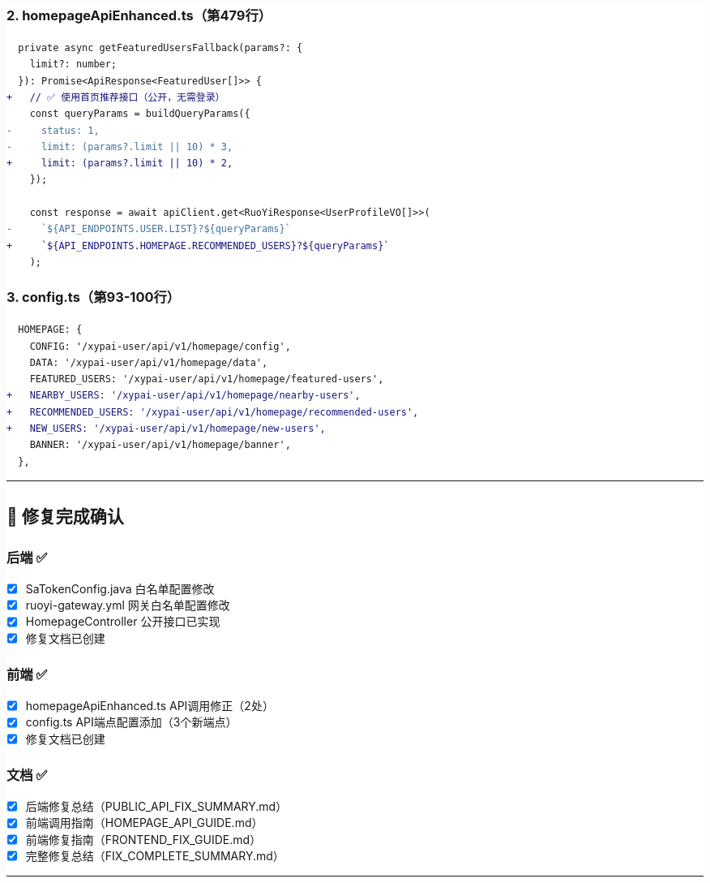 ### 2. homepageApiEnhanced.ts（第479行）

```diff
  private async getFeaturedUsersFallback(params?: {
    limit?: number;
  }): Promise<ApiResponse<FeaturedUser[]>> {
+   // ✅ 使用首页推荐接口（公开，无需登录）
    const queryParams = buildQueryParams({
-     status: 1,
-     limit: (params?.limit || 10) * 3,
+     limit: (params?.limit || 10) * 2,
    });
    
    const response = await apiClient.get<RuoYiResponse<UserProfileVO[]>>(
-     `${API_ENDPOINTS.USER.LIST}?${queryParams}`
+     `${API_ENDPOINTS.HOMEPAGE.RECOMMENDED_USERS}?${queryParams}`
    );
```

### 3. config.ts（第93-100行）

```diff
  HOMEPAGE: {
    CONFIG: '/xypai-user/api/v1/homepage/config',
    DATA: '/xypai-user/api/v1/homepage/data',
    FEATURED_USERS: '/xypai-user/api/v1/homepage/featured-users',
+   NEARBY_USERS: '/xypai-user/api/v1/homepage/nearby-users',
+   RECOMMENDED_USERS: '/xypai-user/api/v1/homepage/recommended-users',
+   NEW_USERS: '/xypai-user/api/v1/homepage/new-users',
    BANNER: '/xypai-user/api/v1/homepage/banner',
  },
```

---

## 🎉 修复完成确认

### 后端 ✅
- [x] SaTokenConfig.java 白名单配置修改
- [x] ruoyi-gateway.yml 网关白名单配置修改
- [x] HomepageController 公开接口已实现
- [x] 修复文档已创建

### 前端 ✅
- [x] homepageApiEnhanced.ts API调用修正（2处）
- [x] config.ts API端点配置添加（3个新端点）
- [x] 修复文档已创建

### 文档 ✅
- [x] 后端修复总结（PUBLIC_API_FIX_SUMMARY.md）
- [x] 前端调用指南（HOMEPAGE_API_GUIDE.md）
- [x] 前端修复指南（FRONTEND_FIX_GUIDE.md）
- [x] 完整修复总结（FIX_COMPLETE_SUMMARY.md）

---